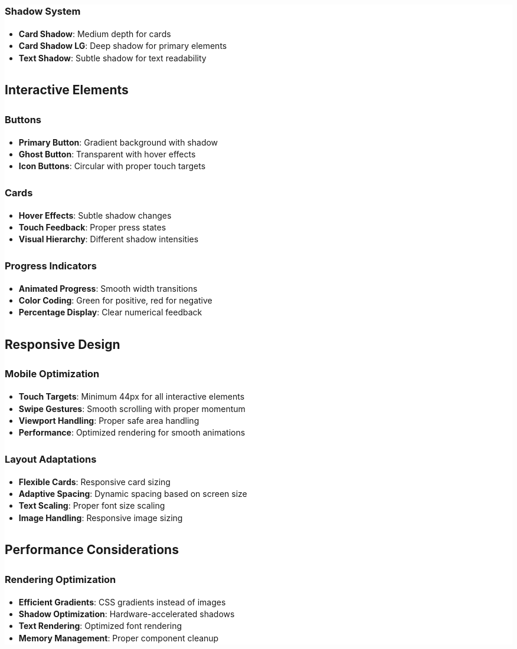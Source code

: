 ### Shadow System

- **Card Shadow**: Medium depth for cards
- **Card Shadow LG**: Deep shadow for primary elements
- **Text Shadow**: Subtle shadow for text readability

## Interactive Elements

### Buttons

- **Primary Button**: Gradient background with shadow
- **Ghost Button**: Transparent with hover effects
- **Icon Buttons**: Circular with proper touch targets

### Cards

- **Hover Effects**: Subtle shadow changes
- **Touch Feedback**: Proper press states
- **Visual Hierarchy**: Different shadow intensities

### Progress Indicators

- **Animated Progress**: Smooth width transitions
- **Color Coding**: Green for positive, red for negative
- **Percentage Display**: Clear numerical feedback

## Responsive Design

### Mobile Optimization

- **Touch Targets**: Minimum 44px for all interactive elements
- **Swipe Gestures**: Smooth scrolling with proper momentum
- **Viewport Handling**: Proper safe area handling
- **Performance**: Optimized rendering for smooth animations

### Layout Adaptations

- **Flexible Cards**: Responsive card sizing
- **Adaptive Spacing**: Dynamic spacing based on screen size
- **Text Scaling**: Proper font size scaling
- **Image Handling**: Responsive image sizing

## Performance Considerations

### Rendering Optimization

- **Efficient Gradients**: CSS gradients instead of images
- **Shadow Optimization**: Hardware-accelerated shadows
- **Text Rendering**: Optimized font rendering
- **Memory Management**: Proper component cleanup
